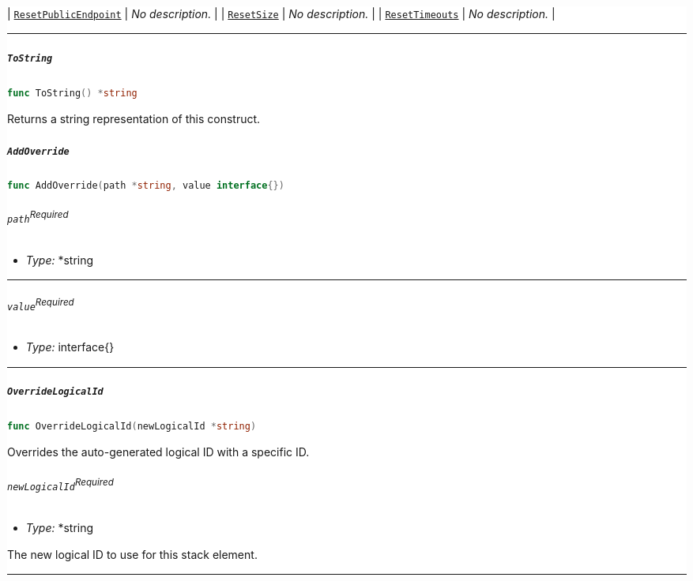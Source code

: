 | <code><a href="#@cdktf/provider-hcp.consulCluster.ConsulCluster.resetPublicEndpoint">ResetPublicEndpoint</a></code> | *No description.* |
| <code><a href="#@cdktf/provider-hcp.consulCluster.ConsulCluster.resetSize">ResetSize</a></code> | *No description.* |
| <code><a href="#@cdktf/provider-hcp.consulCluster.ConsulCluster.resetTimeouts">ResetTimeouts</a></code> | *No description.* |

---

##### `ToString` <a name="ToString" id="@cdktf/provider-hcp.consulCluster.ConsulCluster.toString"></a>

```go
func ToString() *string
```

Returns a string representation of this construct.

##### `AddOverride` <a name="AddOverride" id="@cdktf/provider-hcp.consulCluster.ConsulCluster.addOverride"></a>

```go
func AddOverride(path *string, value interface{})
```

###### `path`<sup>Required</sup> <a name="path" id="@cdktf/provider-hcp.consulCluster.ConsulCluster.addOverride.parameter.path"></a>

- *Type:* *string

---

###### `value`<sup>Required</sup> <a name="value" id="@cdktf/provider-hcp.consulCluster.ConsulCluster.addOverride.parameter.value"></a>

- *Type:* interface{}

---

##### `OverrideLogicalId` <a name="OverrideLogicalId" id="@cdktf/provider-hcp.consulCluster.ConsulCluster.overrideLogicalId"></a>

```go
func OverrideLogicalId(newLogicalId *string)
```

Overrides the auto-generated logical ID with a specific ID.

###### `newLogicalId`<sup>Required</sup> <a name="newLogicalId" id="@cdktf/provider-hcp.consulCluster.ConsulCluster.overrideLogicalId.parameter.newLogicalId"></a>

- *Type:* *string

The new logical ID to use for this stack element.

---
